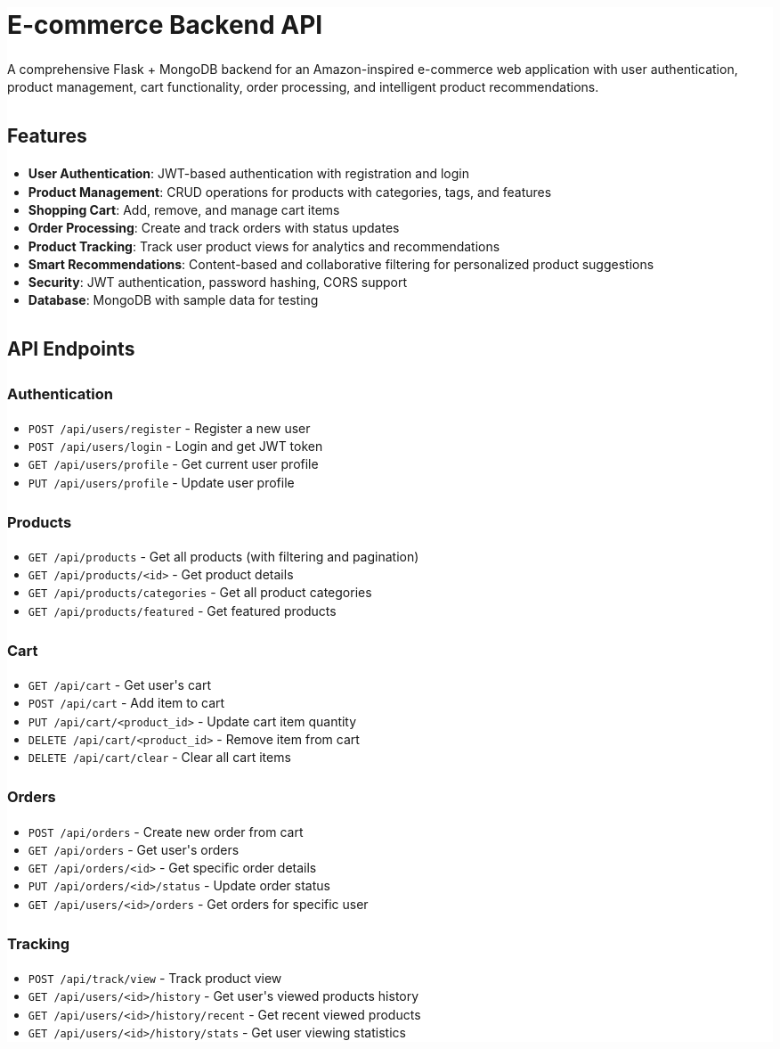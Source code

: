 # E-commerce Backend API

A comprehensive Flask + MongoDB backend for an Amazon-inspired e-commerce web application with user authentication, product management, cart functionality, order processing, and intelligent product recommendations.

## Features

- **User Authentication**: JWT-based authentication with registration and login
- **Product Management**: CRUD operations for products with categories, tags, and features
- **Shopping Cart**: Add, remove, and manage cart items
- **Order Processing**: Create and track orders with status updates
- **Product Tracking**: Track user product views for analytics and recommendations
- **Smart Recommendations**: Content-based and collaborative filtering for personalized product suggestions
- **Security**: JWT authentication, password hashing, CORS support
- **Database**: MongoDB with sample data for testing

## API Endpoints

### Authentication
- `POST /api/users/register` - Register a new user
- `POST /api/users/login` - Login and get JWT token
- `GET /api/users/profile` - Get current user profile
- `PUT /api/users/profile` - Update user profile

### Products
- `GET /api/products` - Get all products (with filtering and pagination)
- `GET /api/products/<id>` - Get product details
- `GET /api/products/categories` - Get all product categories
- `GET /api/products/featured` - Get featured products

### Cart
- `GET /api/cart` - Get user's cart
- `POST /api/cart` - Add item to cart
- `PUT /api/cart/<product_id>` - Update cart item quantity
- `DELETE /api/cart/<product_id>` - Remove item from cart
- `DELETE /api/cart/clear` - Clear all cart items

### Orders
- `POST /api/orders` - Create new order from cart
- `GET /api/orders` - Get user's orders
- `GET /api/orders/<id>` - Get specific order details
- `PUT /api/orders/<id>/status` - Update order status
- `GET /api/users/<id>/orders` - Get orders for specific user

### Tracking
- `POST /api/track/view` - Track product view
- `GET /api/users/<id>/history` - Get user's viewed products history
- `GET /api/users/<id>/history/recent` - Get recent viewed products
- `GET /api/users/<id>/history/stats` - Get user viewing statistics
